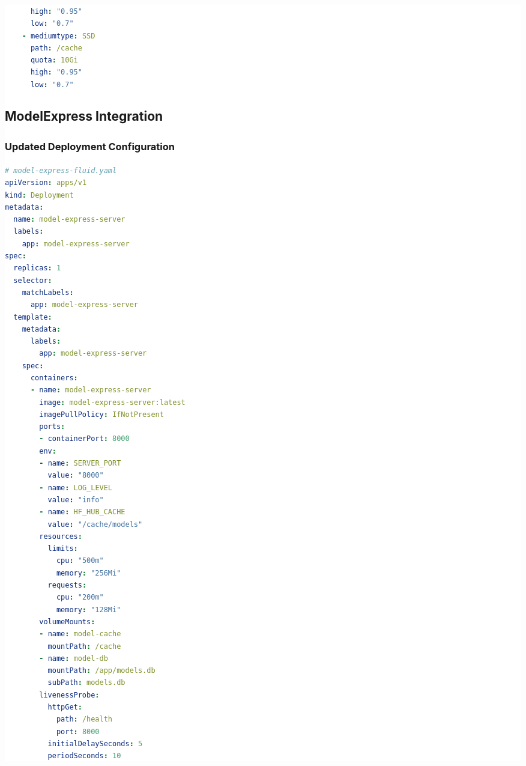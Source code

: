 ```yaml
      high: "0.95"
      low: "0.7"
    - mediumtype: SSD
      path: /cache
      quota: 10Gi
      high: "0.95"
      low: "0.7"
```

## ModelExpress Integration

### Updated Deployment Configuration

```yaml
# model-express-fluid.yaml
apiVersion: apps/v1
kind: Deployment
metadata:
  name: model-express-server
  labels:
    app: model-express-server
spec:
  replicas: 1
  selector:
    matchLabels:
      app: model-express-server
  template:
    metadata:
      labels:
        app: model-express-server
    spec:
      containers:
      - name: model-express-server
        image: model-express-server:latest
        imagePullPolicy: IfNotPresent
        ports:
        - containerPort: 8000
        env:
        - name: SERVER_PORT
          value: "8000"
        - name: LOG_LEVEL
          value: "info"
        - name: HF_HUB_CACHE
          value: "/cache/models"
        resources:
          limits:
            cpu: "500m"
            memory: "256Mi"
          requests:
            cpu: "200m"
            memory: "128Mi"
        volumeMounts:
        - name: model-cache
          mountPath: /cache
        - name: model-db
          mountPath: /app/models.db
          subPath: models.db
        livenessProbe:
          httpGet:
            path: /health
            port: 8000
          initialDelaySeconds: 5
          periodSeconds: 10
```